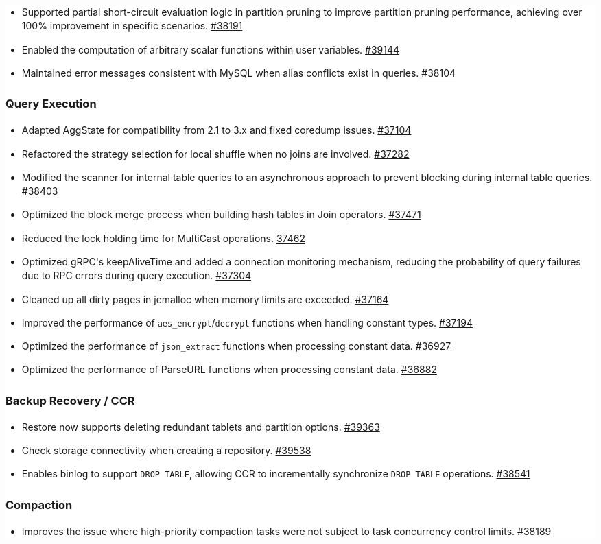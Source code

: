 - Supported partial short-circuit evaluation logic in partition pruning to improve partition pruning performance, achieving over 100% improvement in specific scenarios. [#38191](https://github.com/apache/doris/pull/38191)

- Enabled the computation of arbitrary scalar functions within user variables. [#39144](https://github.com/apache/doris/pull/39144)

- Maintained error messages consistent with MySQL when alias conflicts exist in queries. [#38104](https://github.com/apache/doris/pull/38104)

### Query Execution

- Adapted AggState for compatibility from 2.1 to 3.x and fixed coredump issues. [#37104](https://github.com/apache/doris/pull/37104)

- Refactored the strategy selection for local shuffle when no joins are involved. [#37282](https://github.com/apache/doris/pull/37282)

- Modified the scanner for internal table queries to an asynchronous approach to prevent blocking during internal table queries. [#38403](https://github.com/apache/doris/pull/38403)

- Optimized the block merge process when building hash tables in Join operators. [#37471](https://github.com/apache/doris/pull/37471)

- Reduced the lock holding time for MultiCast operations. [37462](https://github.com/apache/doris/pull/37462)

- Optimized gRPC's keepAliveTime and added a connection monitoring mechanism, reducing the probability of query failures due to RPC errors during query execution. [#37304](https://github.com/apache/doris/pull/37304)

- Cleaned up all dirty pages in jemalloc when memory limits are exceeded. [#37164](https://github.com/apache/doris/pull/37164)

- Improved the performance of `aes_encrypt`/`decrypt` functions when handling constant types. [#37194](https://github.com/apache/doris/pull/37194)

- Optimized the performance of `json_extract` functions when processing constant data. [#36927](https://github.com/apache/doris/pull/36927)

- Optimized the performance of ParseURL functions when processing constant data. [#36882](https://github.com/apache/doris/pull/36882)

### Backup Recovery / CCR

- Restore now supports deleting redundant tablets and partition options. [#39363](https://github.com/apache/doris/pull/39363)

- Check storage connectivity when creating a repository. [#39538](https://github.com/apache/doris/pull/39538)

- Enables binlog to support `DROP TABLE`, allowing CCR to incrementally synchronize `DROP TABLE` operations. [#38541](https://github.com/apache/doris/pull/38541)

### Compaction

- Improves the issue where high-priority compaction tasks were not subject to task concurrency control limits. [#38189](https://github.com/apache/doris/pull/38189)
